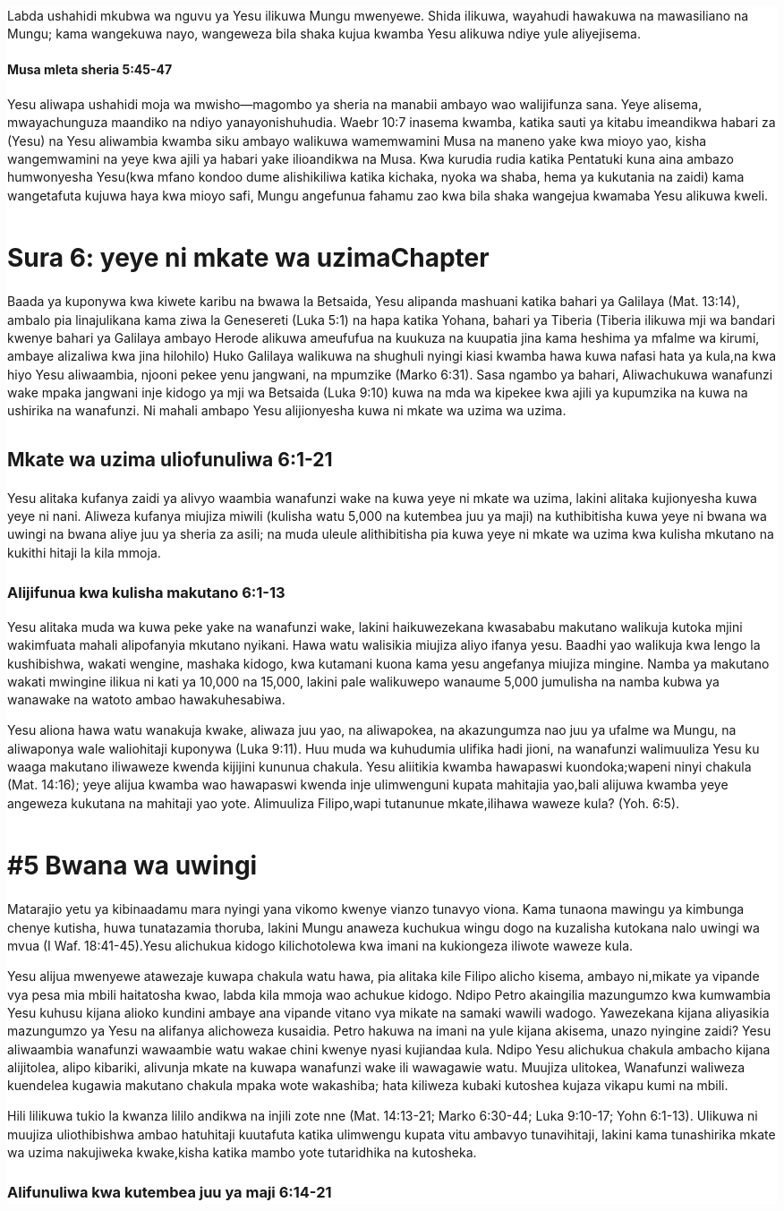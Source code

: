 <p>Labda ushahidi mkubwa wa nguvu ya Yesu ilikuwa Mungu mwenyewe. Shida ilikuwa, wayahudi hawakuwa na mawasiliano na Mungu; kama wangekuwa nayo, wangeweza bila shaka kujua kwamba Yesu alikuwa ndiye yule aliyejisema.</p>
<h4>Musa mleta sheria 5:45-47</h4>
<p>Yesu aliwapa ushahidi moja wa mwisho&mdash;magombo ya sheria na manabii ambayo wao walijifunza sana. Yeye alisema, mwayachunguza maandiko na ndiyo yanayonishuhudia. Waebr 10:7 inasema kwamba, katika sauti ya kitabu imeandikwa habari za (Yesu) na Yesu aliwambia kwamba siku ambayo walikuwa wamemwamini Musa na maneno yake kwa mioyo yao, kisha wangemwamini na yeye kwa ajili ya habari yake ilioandikwa na Musa. Kwa kurudia rudia katika Pentatuki kuna aina ambazo humwonyesha Yesu(kwa mfano kondoo dume alishikiliwa katika kichaka, nyoka wa shaba, hema ya kukutania na zaidi) kama wangetafuta kujuwa haya kwa mioyo safi, Mungu angefunua fahamu zao kwa bila shaka wangejua kwamaba Yesu alikuwa kweli.</p><h1>Sura 6: yeye ni mkate wa uzimaChapter</h1>
<p>Baada ya kuponywa kwa kiwete karibu na bwawa la Betsaida, Yesu alipanda mashuani katika bahari ya Galilaya (Mat. 13:14), ambalo pia linajulikana kama ziwa la Genesereti (Luka 5:1) na hapa katika Yohana, bahari ya Tiberia (Tiberia ilikuwa mji wa bandari kwenye bahari ya Galilaya ambayo Herode alikuwa ameufufua na kuukuza na kuupatia jina kama heshima ya mfalme wa kirumi, ambaye alizaliwa kwa jina hilohilo) Huko Galilaya walikuwa na shughuli nyingi kiasi kwamba hawa kuwa nafasi hata ya kula,na kwa hiyo Yesu aliwaambia, njooni pekee yenu jangwani, na mpumzike (Marko 6:31). Sasa ngambo ya bahari, Aliwachukuwa wanafunzi wake mpaka jangwani inje kidogo ya mji wa Betsaida (Luka 9:10) kuwa na mda wa kipekee kwa ajili ya kupumzika na kuwa na ushirika na wanafunzi. Ni mahali ambapo Yesu alijionyesha kuwa ni mkate wa uzima wa uzima.</p>
<h2>Mkate wa uzima uliofunuliwa 6:1-21</h2>
<p>Yesu alitaka kufanya zaidi ya alivyo waambia wanafunzi wake na kuwa yeye ni mkate wa uzima, lakini alitaka kujionyesha kuwa yeye ni nani. Aliweza kufanya miujiza miwili (kulisha watu 5,000 na kutembea juu ya maji) na kuthibitisha kuwa yeye ni bwana wa uwingi na bwana aliye juu ya sheria za asili; na muda uleule alithibitisha pia kuwa yeye ni mkate wa uzima kwa kulisha mkutano na kukithi hitaji la kila mmoja.</p>
<h3>Alijifunua kwa kulisha makutano 6:1-13</h3>
<p>Yesu alitaka muda wa kuwa peke yake na wanafunzi wake, lakini haikuwezekana kwasababu makutano walikuja kutoka mjini wakimfuata mahali alipofanyia mkutano nyikani. Hawa watu walisikia miujiza aliyo ifanya yesu. Baadhi yao walikuja kwa lengo la kushibishwa, wakati wengine, mashaka kidogo, kwa kutamani kuona kama yesu angefanya miujiza mingine. Namba ya makutano wakati mwingine ilikua ni kati ya 10,000 na 15,000, lakini pale walikuwepo wanaume 5,000 jumulisha na namba kubwa ya wanawake na watoto ambao hawakuhesabiwa.</p>
Yesu aliona hawa watu wanakuja kwake, aliwaza juu yao, na aliwapokea, na akazungumza nao juu ya ufalme wa Mungu, na aliwaponya wale waliohitaji kuponywa (Luka 9:11). Huu muda wa kuhudumia ulifika hadi jioni, na wanafunzi walimuuliza Yesu ku waaga makutano iliwaweze kwenda kijijini kununua chakula. Yesu aliitikia kwamba hawapaswi kuondoka;wapeni ninyi chakula (Mat. 14:16);  yeye alijua kwamba wao hawapaswi kwenda inje ulimwenguni kupata mahitajia yao,bali alijuwa kwamba yeye angeweza kukutana na mahitaji yao yote. Alimuuliza Filipo,wapi tutanunue mkate,ilihawa waweze kula? (Yoh. 6:5).</p>
<div class="highlights">
<h1>#5 Bwana wa uwingi</h1>
	<p>Matarajio yetu ya kibinaadamu mara nyingi yana vikomo kwenye vianzo tunavyo viona. Kama tunaona mawingu ya kimbunga chenye kutisha, huwa tunatazamia thoruba, lakini Mungu anaweza kuchukua wingu dogo na kuzalisha kutokana nalo uwingi wa mvua (I Waf. 18:41-45).Yesu alichukua kidogo kilichotolewa kwa imani na kukiongeza iliwote waweze kula.</p>
</div>
<p>Yesu alijua mwenyewe atawezaje kuwapa chakula watu hawa, pia alitaka kile Filipo alicho kisema, ambayo ni,mikate ya vipande vya pesa mia mbili haitatosha kwao, labda kila mmoja wao achukue kidogo. Ndipo Petro akaingilia mazungumzo kwa kumwambia Yesu kuhusu kijana alioko kundini ambaye ana vipande vitano vya mikate na samaki wawili wadogo. Yawezekana kijana aliyasikia mazungumzo ya Yesu na alifanya alichoweza kusaidia. Petro hakuwa na imani na yule kijana akisema, unazo nyingine zaidi? Yesu aliwaambia wanafunzi wawaambie watu wakae chini kwenye nyasi kujiandaa kula. Ndipo Yesu alichukua chakula ambacho kijana alijitolea, alipo kibariki, alivunja mkate na kuwapa wanafunzi wake ili wawagawie watu. Muujiza ulitokea, Wanafunzi waliweza kuendelea kugawia makutano chakula mpaka wote wakashiba; hata kiliweza kubaki kutoshea kujaza vikapu kumi na mbili.</p>
<p>Hili lilikuwa tukio la kwanza lililo andikwa na injili zote nne (Mat. 14:13-21; Marko 6:30-44; Luka 9:10-17; Yohn 6:1-13). Ulikuwa ni muujiza uliothibishwa ambao hatuhitaji kuutafuta katika ulimwengu kupata vitu ambavyo tunavihitaji, lakini kama tunashirika mkate wa uzima nakujiweka kwake,kisha katika mambo yote tutaridhika na kutosheka.</p>
<h3>Alifunuliwa kwa kutembea juu ya maji 6:14-21</h3>